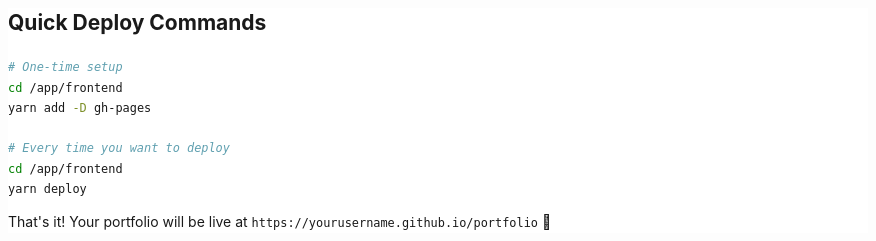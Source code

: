 
## Quick Deploy Commands

```bash
# One-time setup
cd /app/frontend
yarn add -D gh-pages

# Every time you want to deploy
cd /app/frontend
yarn deploy
```

That's it! Your portfolio will be live at `https://yourusername.github.io/portfolio` 🎉
